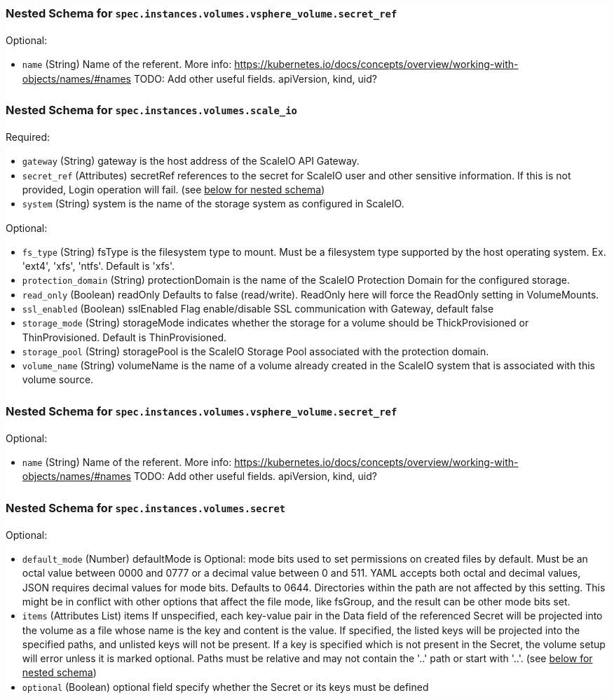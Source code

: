 <a id="nestedatt--spec--instances--volumes--vsphere_volume--secret_ref"></a>
### Nested Schema for `spec.instances.volumes.vsphere_volume.secret_ref`

Optional:

- `name` (String) Name of the referent. More info: https://kubernetes.io/docs/concepts/overview/working-with-objects/names/#names TODO: Add other useful fields. apiVersion, kind, uid?



<a id="nestedatt--spec--instances--volumes--scale_io"></a>
### Nested Schema for `spec.instances.volumes.scale_io`

Required:

- `gateway` (String) gateway is the host address of the ScaleIO API Gateway.
- `secret_ref` (Attributes) secretRef references to the secret for ScaleIO user and other sensitive information. If this is not provided, Login operation will fail. (see [below for nested schema](#nestedatt--spec--instances--volumes--vsphere_volume--secret_ref))
- `system` (String) system is the name of the storage system as configured in ScaleIO.

Optional:

- `fs_type` (String) fsType is the filesystem type to mount. Must be a filesystem type supported by the host operating system. Ex. 'ext4', 'xfs', 'ntfs'. Default is 'xfs'.
- `protection_domain` (String) protectionDomain is the name of the ScaleIO Protection Domain for the configured storage.
- `read_only` (Boolean) readOnly Defaults to false (read/write). ReadOnly here will force the ReadOnly setting in VolumeMounts.
- `ssl_enabled` (Boolean) sslEnabled Flag enable/disable SSL communication with Gateway, default false
- `storage_mode` (String) storageMode indicates whether the storage for a volume should be ThickProvisioned or ThinProvisioned. Default is ThinProvisioned.
- `storage_pool` (String) storagePool is the ScaleIO Storage Pool associated with the protection domain.
- `volume_name` (String) volumeName is the name of a volume already created in the ScaleIO system that is associated with this volume source.

<a id="nestedatt--spec--instances--volumes--vsphere_volume--secret_ref"></a>
### Nested Schema for `spec.instances.volumes.vsphere_volume.secret_ref`

Optional:

- `name` (String) Name of the referent. More info: https://kubernetes.io/docs/concepts/overview/working-with-objects/names/#names TODO: Add other useful fields. apiVersion, kind, uid?



<a id="nestedatt--spec--instances--volumes--secret"></a>
### Nested Schema for `spec.instances.volumes.secret`

Optional:

- `default_mode` (Number) defaultMode is Optional: mode bits used to set permissions on created files by default. Must be an octal value between 0000 and 0777 or a decimal value between 0 and 511. YAML accepts both octal and decimal values, JSON requires decimal values for mode bits. Defaults to 0644. Directories within the path are not affected by this setting. This might be in conflict with other options that affect the file mode, like fsGroup, and the result can be other mode bits set.
- `items` (Attributes List) items If unspecified, each key-value pair in the Data field of the referenced Secret will be projected into the volume as a file whose name is the key and content is the value. If specified, the listed keys will be projected into the specified paths, and unlisted keys will not be present. If a key is specified which is not present in the Secret, the volume setup will error unless it is marked optional. Paths must be relative and may not contain the '..' path or start with '..'. (see [below for nested schema](#nestedatt--spec--instances--volumes--vsphere_volume--items))
- `optional` (Boolean) optional field specify whether the Secret or its keys must be defined